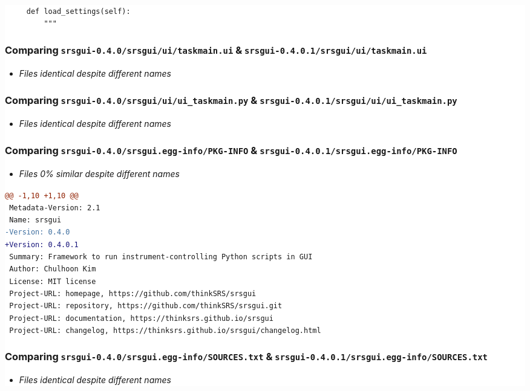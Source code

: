 ```diff
     def load_settings(self):
         """
```

### Comparing `srsgui-0.4.0/srsgui/ui/taskmain.ui` & `srsgui-0.4.0.1/srsgui/ui/taskmain.ui`

 * *Files identical despite different names*

### Comparing `srsgui-0.4.0/srsgui/ui/ui_taskmain.py` & `srsgui-0.4.0.1/srsgui/ui/ui_taskmain.py`

 * *Files identical despite different names*

### Comparing `srsgui-0.4.0/srsgui.egg-info/PKG-INFO` & `srsgui-0.4.0.1/srsgui.egg-info/PKG-INFO`

 * *Files 0% similar despite different names*

```diff
@@ -1,10 +1,10 @@
 Metadata-Version: 2.1
 Name: srsgui
-Version: 0.4.0
+Version: 0.4.0.1
 Summary: Framework to run instrument-controlling Python scripts in GUI
 Author: Chulhoon Kim
 License: MIT license
 Project-URL: homepage, https://github.com/thinkSRS/srsgui
 Project-URL: repository, https://github.com/thinkSRS/srsgui.git
 Project-URL: documentation, https://thinksrs.github.io/srsgui
 Project-URL: changelog, https://thinksrs.github.io/srsgui/changelog.html
```

### Comparing `srsgui-0.4.0/srsgui.egg-info/SOURCES.txt` & `srsgui-0.4.0.1/srsgui.egg-info/SOURCES.txt`

 * *Files identical despite different names*

